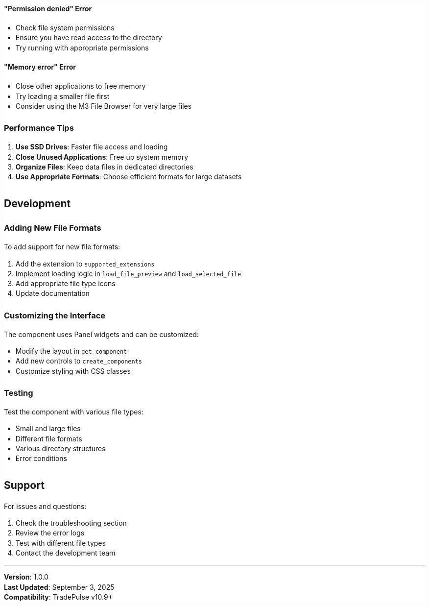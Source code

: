 #### "Permission denied" Error
- Check file system permissions
- Ensure you have read access to the directory
- Try running with appropriate permissions

#### "Memory error" Error
- Close other applications to free memory
- Try loading a smaller file first
- Consider using the M3 File Browser for very large files

### Performance Tips
1. **Use SSD Drives**: Faster file access and loading
2. **Close Unused Applications**: Free up system memory
3. **Organize Files**: Keep data files in dedicated directories
4. **Use Appropriate Formats**: Choose efficient formats for large datasets

## Development

### Adding New File Formats
To add support for new file formats:

1. Add the extension to `supported_extensions`
2. Implement loading logic in `load_file_preview` and `load_selected_file`
3. Add appropriate file type icons
4. Update documentation

### Customizing the Interface
The component uses Panel widgets and can be customized:
- Modify the layout in `get_component`
- Add new controls to `create_components`
- Customize styling with CSS classes

### Testing
Test the component with various file types:
- Small and large files
- Different file formats
- Various directory structures
- Error conditions

## Support

For issues and questions:
1. Check the troubleshooting section
2. Review the error logs
3. Test with different file types
4. Contact the development team

---

**Version**: 1.0.0  
**Last Updated**: September 3, 2025  
**Compatibility**: TradePulse v10.9+
